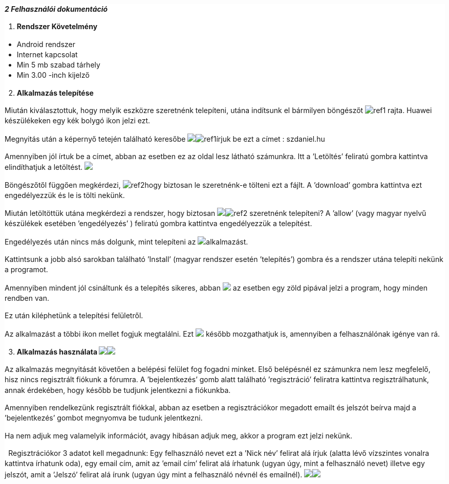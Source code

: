 <a name="_page6_x68.00_y70.92"></a>***2 Felhasználói dokumentáció*** 

1. **Rendszer<a name="_page6_x68.00_y110.92"></a> Követelmény** 
- Android rendszer 
- Internet kapcsolat 
- Min 5 mb szabad tárhely  
- Min 3.00 -inch kijelző 
2. **Alkalmazás<a name="_page6_x68.00_y225.92"></a> telepítése** 

Miután  kiválasztottuk,  hogy  melyik  eszközre szeretnénk telepíteni, utána indítsunk el bármilyen böngészőt ![ref1] rajta.  Huawei  készülékeken  egy  kék bolygó ikon jelzi ezt.  

Megnyitás után a képernyő tetején található keresőbe  ![](Aspose.Words.08636929-be0d-4c2c-b63c-b11f325e2a7b.006.png)![ref1]írjuk be ezt a címet : szdaniel.hu  

Amennyiben jól írtuk be a címet, abban az esetben ez az oldal lesz látható számunkra. Itt a ’Letöltés’ feliratú gombra kattintva elindíthatjuk a letöltést.  ![](Aspose.Words.08636929-be0d-4c2c-b63c-b11f325e2a7b.007.png)

Böngészőtől  függően  megkérdezi,  ![ref2]hogy biztosan le szeretnénk-e tölteni  ezt  a  fájlt.  A  ’download’  gombra  kattintva ezt engedélyezzük és le is  tölti nekünk.  

Miután  letöltöttük  utána  megkérdezi  a  rendszer,  hogy biztosan ![](Aspose.Words.08636929-be0d-4c2c-b63c-b11f325e2a7b.009.png)![ref2] szeretnénk  telepíteni?  A  ’allow’  (vagy  magyar nyelvű készülékek esetében ’engedélyezés’ ) feliratú gombra kattintva engedélyezzük a telepítést. 

Engedélyezés  után  nincs  más  dolgunk,  mint  telepíteni  az  ![](Aspose.Words.08636929-be0d-4c2c-b63c-b11f325e2a7b.010.png)alkalmazást.  

Kattintsunk  a  jobb  alsó  sarokban  található  ’Install’  (magyar  rendszer esetén ’telepítés’) gombra és a rendszer utána telepíti  nekünk a programot.  

Amennyiben  mindent  jól  csináltunk  és  a  telepítés  sikeres, abban ![](Aspose.Words.08636929-be0d-4c2c-b63c-b11f325e2a7b.011.png) az  esetben  egy  zöld  pipával  jelzi  a  program,  hogy minden rendben van. 

Ez után kiléphetünk a telepítési felületről. 

Az alkalmazást a többi ikon mellet fogjuk megtalálni. Ezt ![](Aspose.Words.08636929-be0d-4c2c-b63c-b11f325e2a7b.012.png) később  mozgathatjuk  is,  amennyiben  a felhasználónak igénye van rá. 

3. **Alkalmazás<a name="_page9_x68.00_y523.92"></a> használata  ![](Aspose.Words.08636929-be0d-4c2c-b63c-b11f325e2a7b.013.jpeg)![](Aspose.Words.08636929-be0d-4c2c-b63c-b11f325e2a7b.014.png)**

Az  alkalmazás  megnyitását  követően  a  belépési  felület  fog  fogadni  minket.  Első  belépésnél  ez  számunkra  nem  lesz  megfelelő,  hisz  nincs  regisztrált  fiókunk  a  fórumra.  A  ’bejelentkezés’  gomb  alatt  található  ’regisztráció’  feliratra  kattintva regisztrálhatunk,  annak érdekében, hogy később be  tudjunk jelentkezni a fiókunkba.  

Amennyiben rendelkezünk regisztrált fiókkal, abban az esetben  a  regisztrációkor  megadott  emailt  és  jelszót  beírva  majd  a  ’bejelentkezés’  gombot  megnyomva  be  tudunk  jelentkezni.  

Ha nem adjuk meg valamelyik információt, avagy hibásan adjuk meg, akkor a program ezt jelzi nekünk.  

` `Regisztrációkor  3  adatot  kell  megadnunk:  Egy  felhasználó nevet ezt a ’Nick név’ felirat alá írjuk (alatta lévő vízszintes vonalra kattintva írhatunk oda), egy email cím, amit az ’email cím’ felirat alá írhatunk (ugyan úgy, mint a felhasználó nevet) illetve egy jelszót, amit a ’Jelszó’ felirat alá írunk (ugyan úgy mint a felhasználó névnél és emailnél). ![](Aspose.Words.08636929-be0d-4c2c-b63c-b11f325e2a7b.015.jpeg)![](Aspose.Words.08636929-be0d-4c2c-b63c-b11f325e2a7b.016.png)


[ref1]: Aspose.Words.08636929-be0d-4c2c-b63c-b11f325e2a7b.005.png
[ref2]: Aspose.Words.08636929-be0d-4c2c-b63c-b11f325e2a7b.008.png